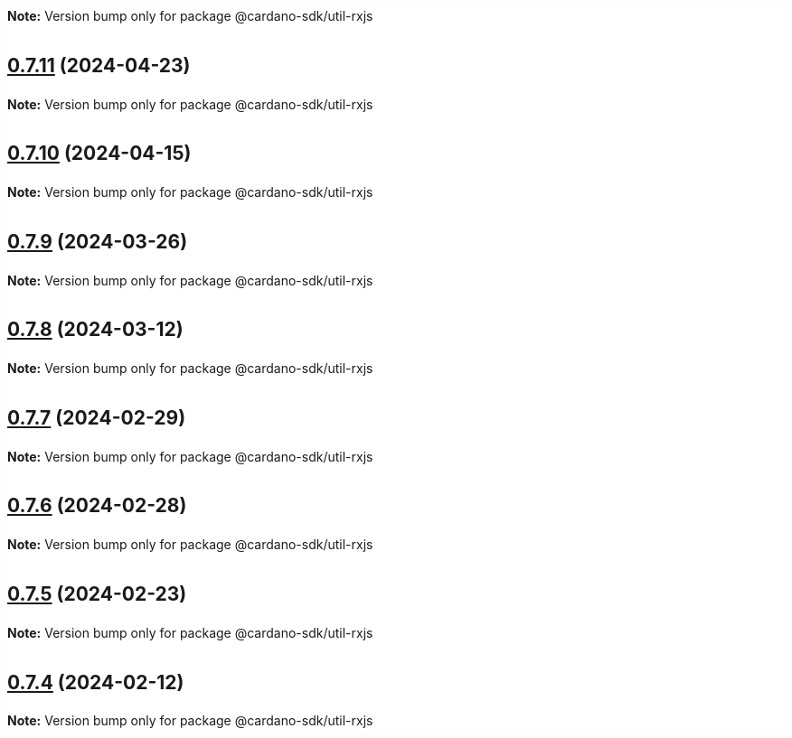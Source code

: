 **Note:** Version bump only for package @cardano-sdk/util-rxjs

## [0.7.11](https://github.com/input-output-hk/cardano-js-sdk/compare/@cardano-sdk/util-rxjs@0.7.10...@cardano-sdk/util-rxjs@0.7.11) (2024-04-23)

**Note:** Version bump only for package @cardano-sdk/util-rxjs

## [0.7.10](https://github.com/input-output-hk/cardano-js-sdk/compare/@cardano-sdk/util-rxjs@0.7.9...@cardano-sdk/util-rxjs@0.7.10) (2024-04-15)

**Note:** Version bump only for package @cardano-sdk/util-rxjs

## [0.7.9](https://github.com/input-output-hk/cardano-js-sdk/compare/@cardano-sdk/util-rxjs@0.7.8...@cardano-sdk/util-rxjs@0.7.9) (2024-03-26)

**Note:** Version bump only for package @cardano-sdk/util-rxjs

## [0.7.8](https://github.com/input-output-hk/cardano-js-sdk/compare/@cardano-sdk/util-rxjs@0.7.7...@cardano-sdk/util-rxjs@0.7.8) (2024-03-12)

**Note:** Version bump only for package @cardano-sdk/util-rxjs

## [0.7.7](https://github.com/input-output-hk/cardano-js-sdk/compare/@cardano-sdk/util-rxjs@0.7.6...@cardano-sdk/util-rxjs@0.7.7) (2024-02-29)

**Note:** Version bump only for package @cardano-sdk/util-rxjs

## [0.7.6](https://github.com/input-output-hk/cardano-js-sdk/compare/@cardano-sdk/util-rxjs@0.7.5...@cardano-sdk/util-rxjs@0.7.6) (2024-02-28)

**Note:** Version bump only for package @cardano-sdk/util-rxjs

## [0.7.5](https://github.com/input-output-hk/cardano-js-sdk/compare/@cardano-sdk/util-rxjs@0.7.4...@cardano-sdk/util-rxjs@0.7.5) (2024-02-23)

**Note:** Version bump only for package @cardano-sdk/util-rxjs

## [0.7.4](https://github.com/input-output-hk/cardano-js-sdk/compare/@cardano-sdk/util-rxjs@0.7.3...@cardano-sdk/util-rxjs@0.7.4) (2024-02-12)

**Note:** Version bump only for package @cardano-sdk/util-rxjs
